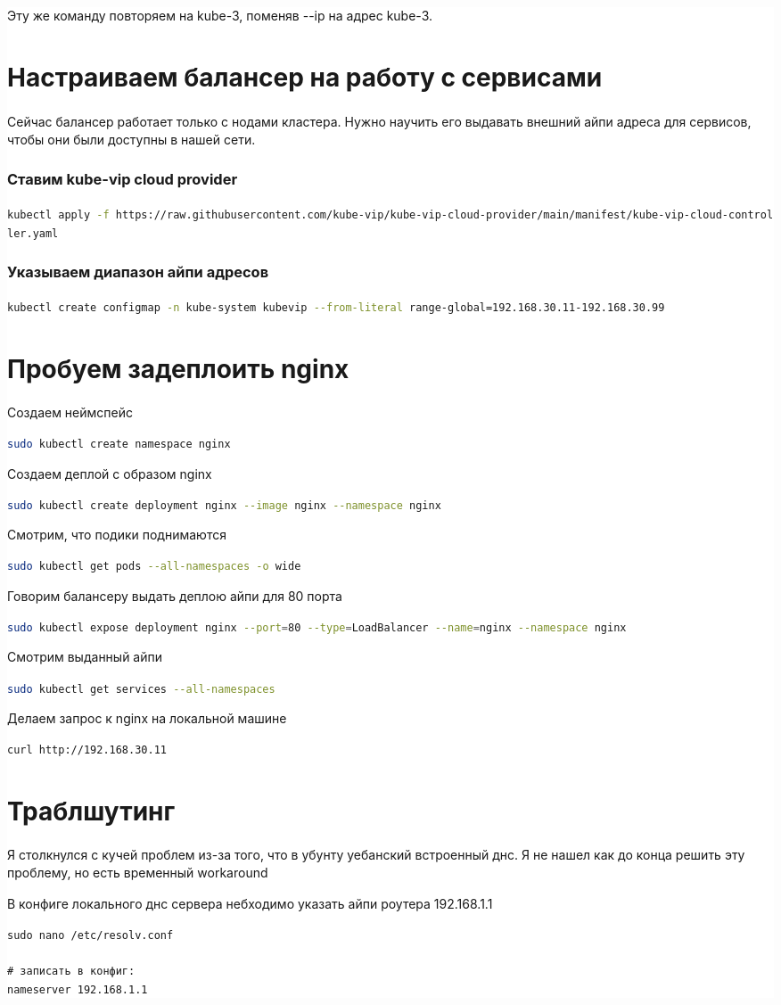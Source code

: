 Эту же команду повторяем на kube-3, поменяв --ip на адрес kube-3.

# Настраиваем балансер на работу с сервисами

Сейчас балансер работает только с нодами кластера. Нужно научить его выдавать внешний айпи адреса для сервисов, чтобы они были доступны в нашей сети.

### Ставим kube-vip cloud provider
```sh
kubectl apply -f https://raw.githubusercontent.com/kube-vip/kube-vip-cloud-provider/main/manifest/kube-vip-cloud-controller.yaml
```

### Указываем диапазон айпи адресов
```sh
kubectl create configmap -n kube-system kubevip --from-literal range-global=192.168.30.11-192.168.30.99
```

# Пробуем задеплоить nginx

Создаем неймспейс
```sh
sudo kubectl create namespace nginx
```
Создаем деплой с образом nginx
```sh
sudo kubectl create deployment nginx --image nginx --namespace nginx
```
Смотрим, что подики поднимаются
```sh
sudo kubectl get pods --all-namespaces -o wide
```
Говорим балансеру выдать деплою айпи для 80 порта
```sh
sudo kubectl expose deployment nginx --port=80 --type=LoadBalancer --name=nginx --namespace nginx
```
Смотрим выданный айпи
```sh
sudo kubectl get services --all-namespaces
```
Делаем запрос к nginx на локальной машине
```sh
curl http://192.168.30.11
```
# Траблшутинг

Я столкнулся с кучей проблем из-за того, что в убунту уебанский встроенный днс. Я не нашел как до конца решить эту проблему, но есть временный workaround

В конфиге локального днс сервера небходимо указать айпи роутера 192.168.1.1
```
sudo nano /etc/resolv.conf

# записать в конфиг:
nameserver 192.168.1.1
```

